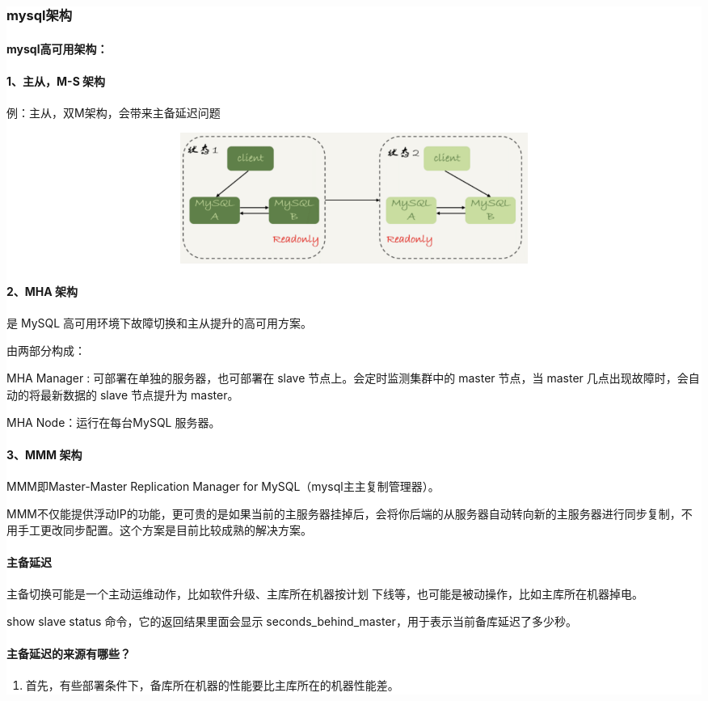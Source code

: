 ### mysql架构

#### mysql高可用架构：

#### 1、主从，M-S 架构

例：主从，双M架构，会带来主备延迟问题

<div align=middle><img src= ".images/image-20201021105514144.png" width="50%" height="50%" /></div>

#### 2、MHA 架构

是 MySQL 高可用环境下故障切换和主从提升的高可用方案。

由两部分构成：

MHA Manager : 可部署在单独的服务器，也可部署在 slave 节点上。会定时监测集群中的 master 节点，当 master 几点出现故障时，会自动的将最新数据的 slave 节点提升为 master。

MHA Node：运行在每台MySQL 服务器。



#### 3、MMM 架构

MMM即Master-Master Replication Manager for MySQL（mysql主主复制管理器）。

MMM不仅能提供浮动IP的功能，更可贵的是如果当前的主服务器挂掉后，会将你后端的从服务器自动转向新的主服务器进行同步复制，不用手工更改同步配置。这个方案是目前比较成熟的解决方案。



#### 主备延迟

主备切换可能是一个主动运维动作，比如软件升级、主库所在机器按计划 下线等，也可能是被动操作，比如主库所在机器掉电。

show slave status 命令，它的返回结果里面会显示 seconds_behind_master，用于表示当前备库延迟了多少秒。



#### 主备延迟的来源有哪些？

1. 首先，有些部署条件下，备库所在机器的性能要比主库所在的机器性能差。
